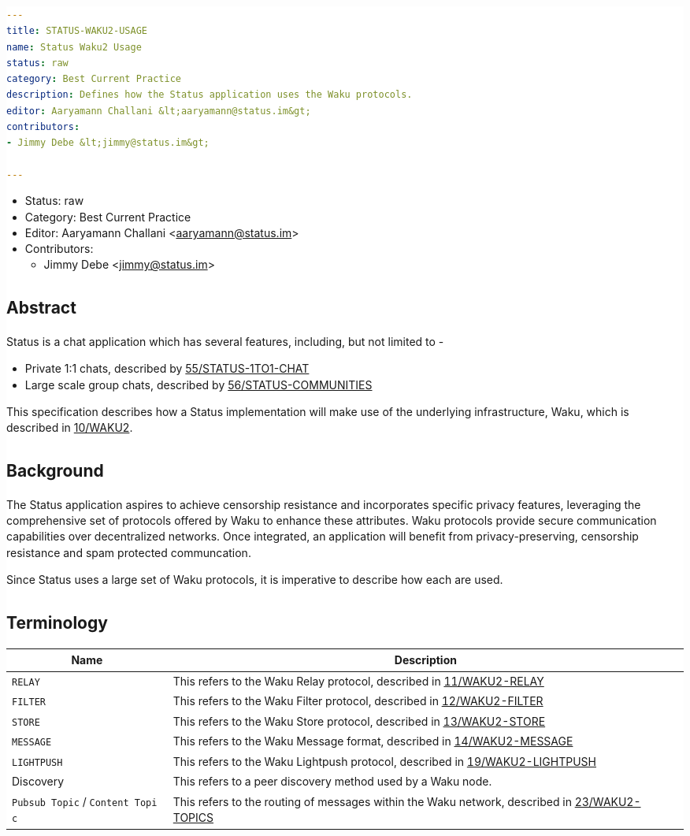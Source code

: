```yaml
---
title: STATUS-WAKU2-USAGE
name: Status Waku2 Usage
status: raw
category: Best Current Practice
description: Defines how the Status application uses the Waku protocols.
editor: Aaryamann Challani &lt;aaryamann@status.im&gt;
contributors: 
- Jimmy Debe &lt;jimmy@status.im&gt;

---
```

- Status: raw
- Category: Best Current Practice
- Editor: Aaryamann Challani &lt;aaryamann@status.im&gt;
- Contributors:
  - Jimmy Debe &lt;jimmy@status.im&gt;
  

## Abstract

Status is a chat application which has several features, including, but not limited to -
- Private 1:1 chats, described by [55/STATUS-1TO1-CHAT](/spec/55)
- Large scale group chats, described by [56/STATUS-COMMUNITIES](/spec/56)

This specification describes how a Status implementation will make use of the underlying infrastructure, 
Waku, which is described in [10/WAKU2](/spec/10).

## Background 

The Status application aspires to achieve censorship resistance and incorporates specific privacy features, 
leveraging the comprehensive set of protocols offered by Waku to enhance these attributes. 
Waku protocols provide secure communication capabilities over decentralized networks. 
Once integrated, an application will benefit from privacy-preserving, 
censorship resistance and spam protected communcation. 

Since Status uses a large set of Waku protocols, 
it is imperative to describe how each are used. 

## Terminology

| Name  | Description |
| --------------- | --------- |
| `RELAY`| This refers to the Waku Relay protocol, described in [11/WAKU2-RELAY](/spec/11) |
| `FILTER` | This refers to the Waku Filter protocol, described in [12/WAKU2-FILTER](/spec/12) |
| `STORE` | This refers to the Waku Store protocol, described in [13/WAKU2-STORE](/spec/13) |
| `MESSAGE` | This refers to the Waku Message format, described in [14/WAKU2-MESSAGE](/spec/14) |
| `LIGHTPUSH` | This refers to the Waku Lightpush protocol, described in [19/WAKU2-LIGHTPUSH](/spec/19) |
| Discovery | This refers to a peer discovery method used by a Waku node. |
| `Pubsub Topic` / `Content Topic` | This refers to the routing of messages within the Waku network, described in [23/WAKU2-TOPICS](/spec/23/) |
